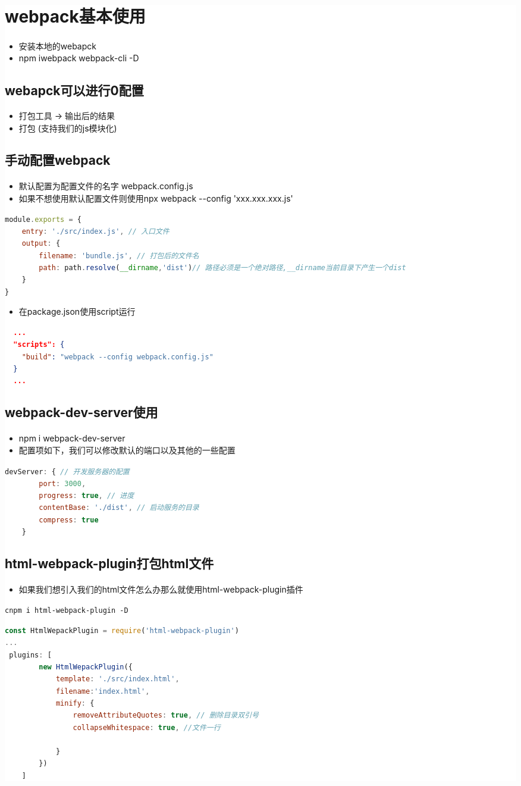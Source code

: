 # webpack基本使用
- 安装本地的webapck
- npm iwebpack webpack-cli -D

## webapck可以进行0配置
- 打包工具 -> 输出后的结果
- 打包 (支持我们的js模块化)

## 手动配置webpack
- 默认配置为配置文件的名字 webpack.config.js
- 如果不想使用默认配置文件则使用npx webpack --config 'xxx.xxx.xxx.js'

```javascript
module.exports = {
    entry: './src/index.js', // 入口文件
    output: {
        filename: 'bundle.js', // 打包后的文件名
        path: path.resolve(__dirname,'dist')// 路径必须是一个绝对路径,__dirname当前目录下产生一个dist
    }
}
```
- 在package.json使用script运行
```json
  ...
  "scripts": {
    "build": "webpack --config webpack.config.js"
  }
  ...
```
## webpack-dev-server使用
- npm i webpack-dev-server
- 配置项如下，我们可以修改默认的端口以及其他的一些配置
```javascript
devServer: { // 开发服务器的配置
        port: 3000,
        progress: true, // 进度
        contentBase: './dist', // 启动服务的目录
        compress: true
    }
```
## html-webpack-plugin打包html文件
- 如果我们想引入我们的html文件怎么办那么就使用html-webpack-plugin插件
```
cnpm i html-webpack-plugin -D
```
```javascript
const HtmlWepackPlugin = require('html-webpack-plugin')
...
 plugins: [
        new HtmlWepackPlugin({
            template: './src/index.html',
            filename:'index.html',
            minify: {
                removeAttributeQuotes: true, // 删除目录双引号
                collapseWhitespace: true, //文件一行

            }
        })
    ]
```
